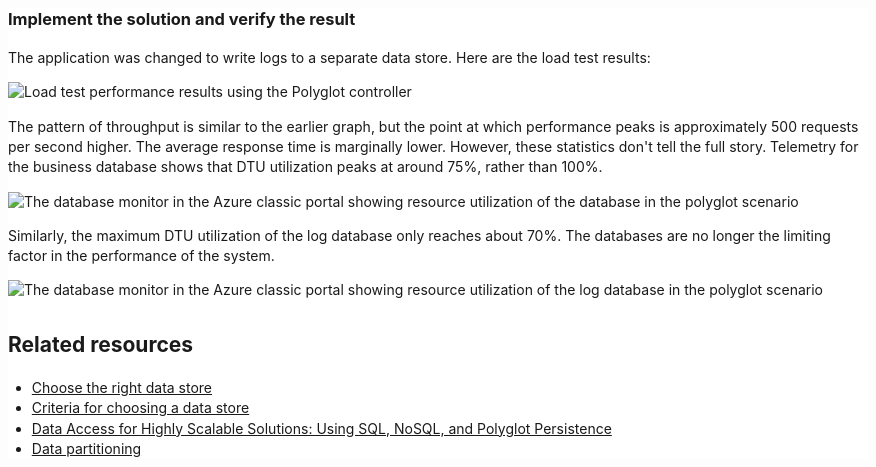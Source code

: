 ### Implement the solution and verify the result

The application was changed to write logs to a separate data store. Here are the load test results:

![Load test performance results using the Polyglot controller][PolyglotScenarioLoadTest]

The pattern of throughput is similar to the earlier graph, but the point at which performance peaks is approximately 500 requests per second higher. The average response time is marginally lower. However, these statistics don't tell the full story. Telemetry for the business database shows that DTU utilization peaks at around 75%, rather than 100%.

![The database monitor in the Azure classic portal showing resource utilization of the database in the polyglot scenario][PolyglotDatabaseUtilization]

Similarly, the maximum DTU utilization of the log database only reaches about 70%. The databases are no longer the limiting factor in the performance of the system.

![The database monitor in the Azure classic portal showing resource utilization of the log database in the polyglot scenario][LogDatabaseUtilization]

## Related resources

- [Choose the right data store][data-store-overview]
- [Criteria for choosing a data store][data-store-comparison]
- [Data Access for Highly Scalable Solutions: Using SQL, NoSQL, and Polyglot Persistence][Data-Access-Guide]
- [Data partitioning][DataPartitioningGuidance]

[sample-app]: https://github.com/mspnp/performance-optimization/tree/main/MonolithicPersistence
[cosmos-db]: https://azure.microsoft.com/services/cosmos-db
[azure-cache]: /azure/azure-cache-for-redis/cache-overview
[Data-Access-Guide]: /previous-versions/msp-n-p/dn271399(v=pandp.10)
[DataPartitioningGuidance]: ../../best-practices/data-partitioning.yml
[data-store-overview]: ../../guide/technology-choices/data-store-overview.md
[data-store-comparison]: ../../guide/technology-choices/data-store-considerations.md

[MonolithicScenarioLoadTest]: ./_images/MonolithicScenarioLoadTest.jpg
[MonolithicDatabaseUtilization]: ./_images/MonolithicDatabaseUtilization.jpg
[MonolithicDataAccessStats]: ./_images/MonolithicDataAccessStats.jpg
[PolyglotScenarioLoadTest]: ./_images/PolyglotScenarioLoadTest.jpg
[PolyglotDatabaseUtilization]: ./_images/PolyglotDatabaseUtilization.jpg
[LogDatabaseUtilization]: ./_images/LogDatabaseUtilization.jpg
